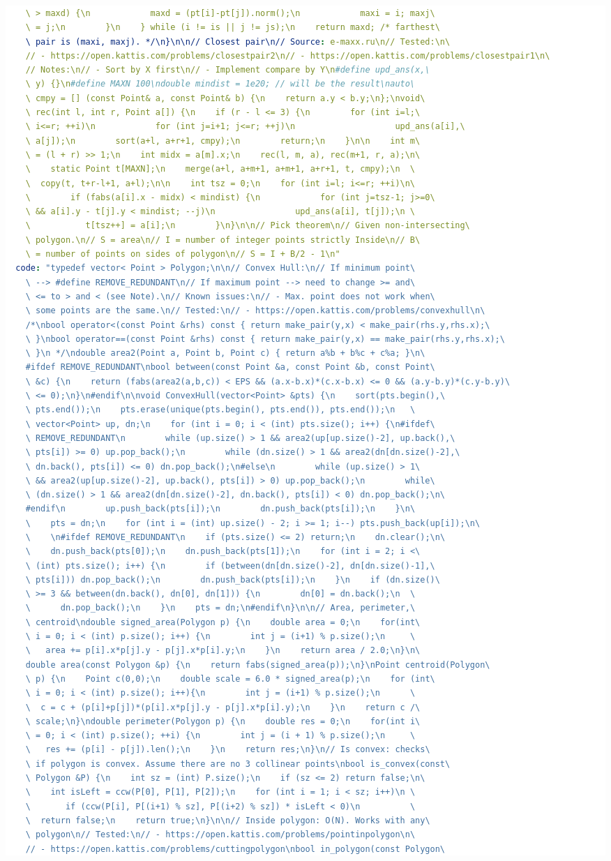 ```yaml
    \ > maxd) {\n            maxd = (pt[i]-pt[j]).norm();\n            maxi = i; maxj\
    \ = j;\n        }\n    } while (i != is || j != js);\n    return maxd; /* farthest\
    \ pair is (maxi, maxj). */\n}\n\n// Closest pair\n// Source: e-maxx.ru\n// Tested:\n\
    // - https://open.kattis.com/problems/closestpair2\n// - https://open.kattis.com/problems/closestpair1\n\
    // Notes:\n// - Sort by X first\n// - Implement compare by Y\n#define upd_ans(x,\
    \ y) {}\n#define MAXN 100\ndouble mindist = 1e20; // will be the result\nauto\
    \ cmpy = [] (const Point& a, const Point& b) {\n    return a.y < b.y;\n};\nvoid\
    \ rec(int l, int r, Point a[]) {\n    if (r - l <= 3) {\n        for (int i=l;\
    \ i<=r; ++i)\n            for (int j=i+1; j<=r; ++j)\n                    upd_ans(a[i],\
    \ a[j]);\n        sort(a+l, a+r+1, cmpy);\n        return;\n    }\n\n    int m\
    \ = (l + r) >> 1;\n    int midx = a[m].x;\n    rec(l, m, a), rec(m+1, r, a);\n\
    \    static Point t[MAXN];\n    merge(a+l, a+m+1, a+m+1, a+r+1, t, cmpy);\n  \
    \  copy(t, t+r-l+1, a+l);\n\n    int tsz = 0;\n    for (int i=l; i<=r; ++i)\n\
    \        if (fabs(a[i].x - midx) < mindist) {\n            for (int j=tsz-1; j>=0\
    \ && a[i].y - t[j].y < mindist; --j)\n                upd_ans(a[i], t[j]);\n \
    \           t[tsz++] = a[i];\n        }\n}\n\n// Pick theorem\n// Given non-intersecting\
    \ polygon.\n// S = area\n// I = number of integer points strictly Inside\n// B\
    \ = number of points on sides of polygon\n// S = I + B/2 - 1\n"
  code: "typedef vector< Point > Polygon;\n\n// Convex Hull:\n// If minimum point\
    \ --> #define REMOVE_REDUNDANT\n// If maximum point --> need to change >= and\
    \ <= to > and < (see Note).\n// Known issues:\n// - Max. point does not work when\
    \ some points are the same.\n// Tested:\n// - https://open.kattis.com/problems/convexhull\n\
    /*\nbool operator<(const Point &rhs) const { return make_pair(y,x) < make_pair(rhs.y,rhs.x);\
    \ }\nbool operator==(const Point &rhs) const { return make_pair(y,x) == make_pair(rhs.y,rhs.x);\
    \ }\n */\ndouble area2(Point a, Point b, Point c) { return a%b + b%c + c%a; }\n\
    #ifdef REMOVE_REDUNDANT\nbool between(const Point &a, const Point &b, const Point\
    \ &c) {\n    return (fabs(area2(a,b,c)) < EPS && (a.x-b.x)*(c.x-b.x) <= 0 && (a.y-b.y)*(c.y-b.y)\
    \ <= 0);\n}\n#endif\n\nvoid ConvexHull(vector<Point> &pts) {\n    sort(pts.begin(),\
    \ pts.end());\n    pts.erase(unique(pts.begin(), pts.end()), pts.end());\n   \
    \ vector<Point> up, dn;\n    for (int i = 0; i < (int) pts.size(); i++) {\n#ifdef\
    \ REMOVE_REDUNDANT\n        while (up.size() > 1 && area2(up[up.size()-2], up.back(),\
    \ pts[i]) >= 0) up.pop_back();\n        while (dn.size() > 1 && area2(dn[dn.size()-2],\
    \ dn.back(), pts[i]) <= 0) dn.pop_back();\n#else\n        while (up.size() > 1\
    \ && area2(up[up.size()-2], up.back(), pts[i]) > 0) up.pop_back();\n        while\
    \ (dn.size() > 1 && area2(dn[dn.size()-2], dn.back(), pts[i]) < 0) dn.pop_back();\n\
    #endif\n        up.push_back(pts[i]);\n        dn.push_back(pts[i]);\n    }\n\
    \    pts = dn;\n    for (int i = (int) up.size() - 2; i >= 1; i--) pts.push_back(up[i]);\n\
    \    \n#ifdef REMOVE_REDUNDANT\n    if (pts.size() <= 2) return;\n    dn.clear();\n\
    \    dn.push_back(pts[0]);\n    dn.push_back(pts[1]);\n    for (int i = 2; i <\
    \ (int) pts.size(); i++) {\n        if (between(dn[dn.size()-2], dn[dn.size()-1],\
    \ pts[i])) dn.pop_back();\n        dn.push_back(pts[i]);\n    }\n    if (dn.size()\
    \ >= 3 && between(dn.back(), dn[0], dn[1])) {\n        dn[0] = dn.back();\n  \
    \      dn.pop_back();\n    }\n    pts = dn;\n#endif\n}\n\n// Area, perimeter,\
    \ centroid\ndouble signed_area(Polygon p) {\n    double area = 0;\n    for(int\
    \ i = 0; i < (int) p.size(); i++) {\n        int j = (i+1) % p.size();\n     \
    \   area += p[i].x*p[j].y - p[j].x*p[i].y;\n    }\n    return area / 2.0;\n}\n\
    double area(const Polygon &p) {\n    return fabs(signed_area(p));\n}\nPoint centroid(Polygon\
    \ p) {\n    Point c(0,0);\n    double scale = 6.0 * signed_area(p);\n    for (int\
    \ i = 0; i < (int) p.size(); i++){\n        int j = (i+1) % p.size();\n      \
    \  c = c + (p[i]+p[j])*(p[i].x*p[j].y - p[j].x*p[i].y);\n    }\n    return c /\
    \ scale;\n}\ndouble perimeter(Polygon p) {\n    double res = 0;\n    for(int i\
    \ = 0; i < (int) p.size(); ++i) {\n        int j = (i + 1) % p.size();\n     \
    \   res += (p[i] - p[j]).len();\n    }\n    return res;\n}\n// Is convex: checks\
    \ if polygon is convex. Assume there are no 3 collinear points\nbool is_convex(const\
    \ Polygon &P) {\n    int sz = (int) P.size();\n    if (sz <= 2) return false;\n\
    \    int isLeft = ccw(P[0], P[1], P[2]);\n    for (int i = 1; i < sz; i++)\n \
    \       if (ccw(P[i], P[(i+1) % sz], P[(i+2) % sz]) * isLeft < 0)\n          \
    \  return false;\n    return true;\n}\n\n// Inside polygon: O(N). Works with any\
    \ polygon\n// Tested:\n// - https://open.kattis.com/problems/pointinpolygon\n\
    // - https://open.kattis.com/problems/cuttingpolygon\nbool in_polygon(const Polygon\
```